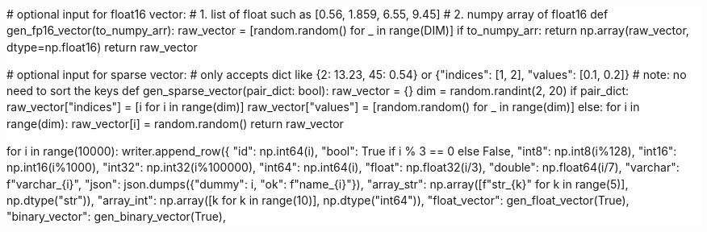 <span class="hljs-comment"># optional input for float16 vector:</span>
<span class="hljs-comment"># 1. list of float such as [0.56, 1.859, 6.55, 9.45]</span>
<span class="hljs-comment"># 2. numpy array of float16</span>
<span class="hljs-keyword">def</span> <span class="hljs-title function_">gen_fp16_vector</span>(<span class="hljs-params">to_numpy_arr</span>):
    raw_vector = [random.random() <span class="hljs-keyword">for</span> _ <span class="hljs-keyword">in</span> <span class="hljs-built_in">range</span>(DIM)]
    <span class="hljs-keyword">if</span> to_numpy_arr:
        <span class="hljs-keyword">return</span> np.array(raw_vector, dtype=np.float16)
    <span class="hljs-keyword">return</span> raw_vector

<span class="hljs-comment"># optional input for sparse vector:</span>
<span class="hljs-comment"># only accepts dict like {2: 13.23, 45: 0.54} or {&quot;indices&quot;: [1, 2], &quot;values&quot;: [0.1, 0.2]}</span>
<span class="hljs-comment"># note: no need to sort the keys</span>
<span class="hljs-keyword">def</span> <span class="hljs-title function_">gen_sparse_vector</span>(<span class="hljs-params">pair_dict: <span class="hljs-built_in">bool</span></span>):
    raw_vector = {}
    dim = random.randint(<span class="hljs-number">2</span>, <span class="hljs-number">20</span>)
    <span class="hljs-keyword">if</span> pair_dict:
        raw_vector[<span class="hljs-string">&quot;indices&quot;</span>] = [i <span class="hljs-keyword">for</span> i <span class="hljs-keyword">in</span> <span class="hljs-built_in">range</span>(dim)]
        raw_vector[<span class="hljs-string">&quot;values&quot;</span>] = [random.random() <span class="hljs-keyword">for</span> _ <span class="hljs-keyword">in</span> <span class="hljs-built_in">range</span>(dim)]
    <span class="hljs-keyword">else</span>:
        <span class="hljs-keyword">for</span> i <span class="hljs-keyword">in</span> <span class="hljs-built_in">range</span>(dim):
            raw_vector[i] = random.random()
    <span class="hljs-keyword">return</span> raw_vector

<span class="hljs-keyword">for</span> i <span class="hljs-keyword">in</span> <span class="hljs-built_in">range</span>(<span class="hljs-number">10000</span>):
    writer.append_row({
        <span class="hljs-string">&quot;id&quot;</span>: np.int64(i),
        <span class="hljs-string">&quot;bool&quot;</span>: <span class="hljs-literal">True</span> <span class="hljs-keyword">if</span> i % <span class="hljs-number">3</span> == <span class="hljs-number">0</span> <span class="hljs-keyword">else</span> <span class="hljs-literal">False</span>,
        <span class="hljs-string">&quot;int8&quot;</span>: np.int8(i%<span class="hljs-number">128</span>),
        <span class="hljs-string">&quot;int16&quot;</span>: np.int16(i%<span class="hljs-number">1000</span>),
        <span class="hljs-string">&quot;int32&quot;</span>: np.int32(i%<span class="hljs-number">100000</span>),
        <span class="hljs-string">&quot;int64&quot;</span>: np.int64(i),
        <span class="hljs-string">&quot;float&quot;</span>: np.float32(i/<span class="hljs-number">3</span>),
        <span class="hljs-string">&quot;double&quot;</span>: np.float64(i/<span class="hljs-number">7</span>),
        <span class="hljs-string">&quot;varchar&quot;</span>: <span class="hljs-string">f&quot;varchar_<span class="hljs-subst">{i}</span>&quot;</span>,
        <span class="hljs-string">&quot;json&quot;</span>: json.dumps({<span class="hljs-string">&quot;dummy&quot;</span>: i, <span class="hljs-string">&quot;ok&quot;</span>: <span class="hljs-string">f&quot;name_<span class="hljs-subst">{i}</span>&quot;</span>}),
        <span class="hljs-string">&quot;array_str&quot;</span>: np.array([<span class="hljs-string">f&quot;str_<span class="hljs-subst">{k}</span>&quot;</span> <span class="hljs-keyword">for</span> k <span class="hljs-keyword">in</span> <span class="hljs-built_in">range</span>(<span class="hljs-number">5</span>)], np.dtype(<span class="hljs-string">&quot;str&quot;</span>)),
        <span class="hljs-string">&quot;array_int&quot;</span>: np.array([k <span class="hljs-keyword">for</span> k <span class="hljs-keyword">in</span> <span class="hljs-built_in">range</span>(<span class="hljs-number">10</span>)], np.dtype(<span class="hljs-string">&quot;int64&quot;</span>)),
        <span class="hljs-string">&quot;float_vector&quot;</span>: gen_float_vector(<span class="hljs-literal">True</span>),
        <span class="hljs-string">&quot;binary_vector&quot;</span>: gen_binary_vector(<span class="hljs-literal">True</span>),